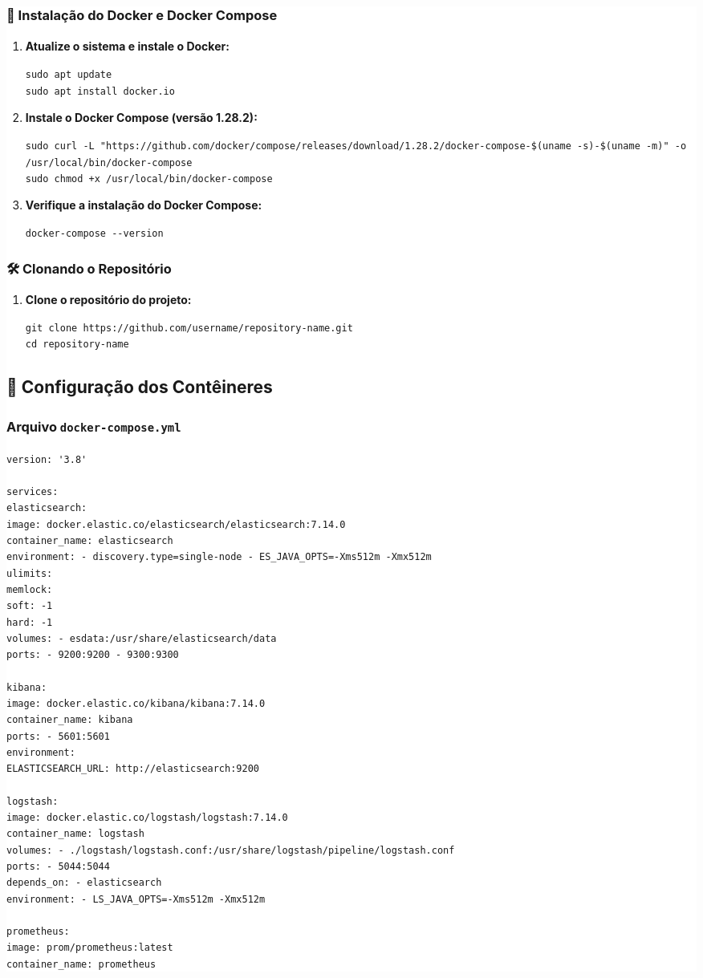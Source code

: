 ### 🐳 Instalação do Docker e Docker Compose

1. **Atualize o sistema e instale o Docker:**

   ```
   sudo apt update
   sudo apt install docker.io
   ```

2. **Instale o Docker Compose (versão 1.28.2):**

   ```
   sudo curl -L "https://github.com/docker/compose/releases/download/1.28.2/docker-compose-$(uname -s)-$(uname -m)" -o /usr/local/bin/docker-compose
   sudo chmod +x /usr/local/bin/docker-compose
   ```

3. **Verifique a instalação do Docker Compose:**
   ```
   docker-compose --version
   ```

### 🛠️ Clonando o Repositório

1. **Clone o repositório do projeto:**
   ```
   git clone https://github.com/username/repository-name.git
   cd repository-name
   ```

## 🐳 Configuração dos Contêineres

### Arquivo `docker-compose.yml`

```
version: '3.8'

services:
elasticsearch:
image: docker.elastic.co/elasticsearch/elasticsearch:7.14.0
container_name: elasticsearch
environment: - discovery.type=single-node - ES_JAVA_OPTS=-Xms512m -Xmx512m
ulimits:
memlock:
soft: -1
hard: -1
volumes: - esdata:/usr/share/elasticsearch/data
ports: - 9200:9200 - 9300:9300

kibana:
image: docker.elastic.co/kibana/kibana:7.14.0
container_name: kibana
ports: - 5601:5601
environment:
ELASTICSEARCH_URL: http://elasticsearch:9200

logstash:
image: docker.elastic.co/logstash/logstash:7.14.0
container_name: logstash
volumes: - ./logstash/logstash.conf:/usr/share/logstash/pipeline/logstash.conf
ports: - 5044:5044
depends_on: - elasticsearch
environment: - LS_JAVA_OPTS=-Xms512m -Xmx512m

prometheus:
image: prom/prometheus:latest
container_name: prometheus
```